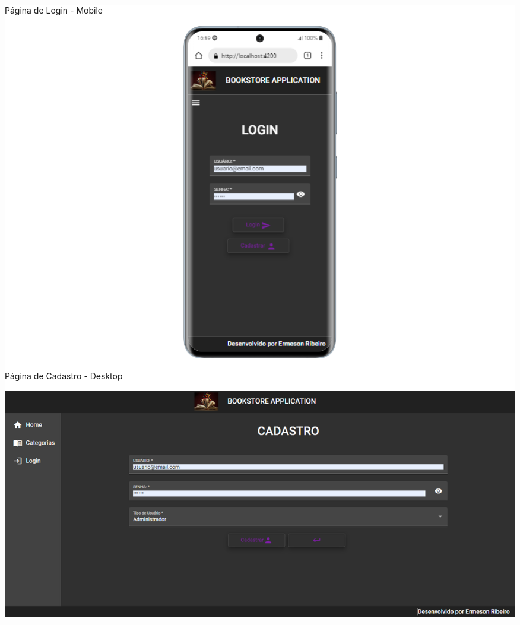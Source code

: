 Página de Login - Mobile

<p align="center">
  <img src="./src/assets/img/mobile-screenshot-login.png" alt="Página de Login - Visualização para Smartphone" width="30%">
</p>

Página de Cadastro - Desktop

<p align="center">
  <img src="./src/assets/img/screenshot-register.png" alt="Página de Cadastro" width="100%">
</p>
